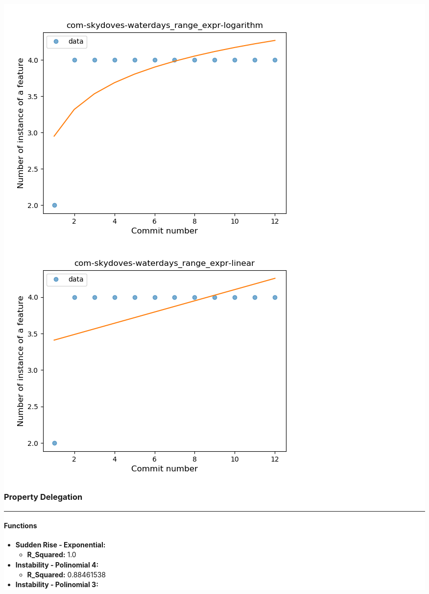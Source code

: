 ![com-skydoves-waterdays T6](../plots/com-skydoves-waterdays_range_expr_T6.png)
![com-skydoves-waterdays T1](../plots/com-skydoves-waterdays_range_expr_T1.png)
### <a name="property_delegation">Property Delegation</a>
----
#### Functions
* **Sudden Rise - Exponential:** ![equation](http://latex.codecogs.com/svg.latex?12.0x%5E%7B21326855.229435%7D%20&plus;%205.0)
    * **R_Squared:** 1.0
* **Instability - Polinomial 4:** ![equation](http://latex.codecogs.com/svg.latex?0.001202x%5E4%20&plus;%20-0.026976x%5E3%20&plus;0.199119x%5E2%20&plus;%20-0.541934x%20&plus;%205.416667)
    * **R_Squared:** 0.88461538
* **Instability - Polinomial 3:** ![equation](http://latex.codecogs.com/svg.latex?('0.004274x%5E3%20&plus;-0.069597x%5E2%20&plus;%200.310745x%20&plus;%204.666667',))